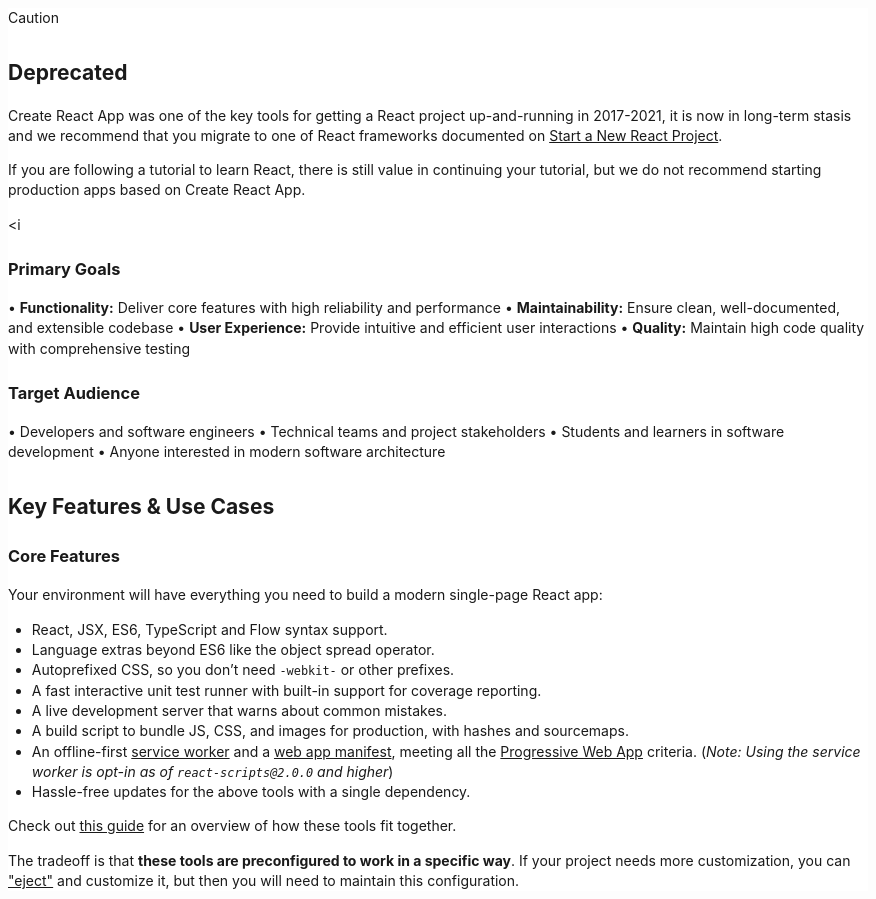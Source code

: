 > [!CAUTION]
>
> ## Deprecated
>
> Create React App was one of the key tools for getting a React project up-and-running in 2017-2021, it is now in long-term stasis and we recommend that you migrate to one of React frameworks documented on [Start a New React Project](https://react.dev/learn/start-a-new-react-project).
>
> If you are following a tutorial to learn React, there is still value in continuing your tutorial, but we do not recommend starting production apps based on Create React App.

<i

### Primary Goals

• **Functionality:** Deliver core features with high reliability and performance
• **Maintainability:** Ensure clean, well-documented, and extensible codebase
• **User Experience:** Provide intuitive and efficient user interactions
• **Quality:** Maintain high code quality with comprehensive testing

### Target Audience

• Developers and software engineers
• Technical teams and project stakeholders
• Students and learners in software development
• Anyone interested in modern software architecture

## Key Features & Use Cases

### Core Features

Your environment will have everything you need to build a modern single-page React app:

- React, JSX, ES6, TypeScript and Flow syntax support.
- Language extras beyond ES6 like the object spread operator.
- Autoprefixed CSS, so you don’t need `-webkit-` or other prefixes.
- A fast interactive unit test runner with built-in support for coverage reporting.
- A live development server that warns about common mistakes.
- A build script to bundle JS, CSS, and images for production, with hashes and sourcemaps.
- An offline-first [service worker](https://developers.google.com/web/fundamentals/getting-started/primers/service-workers) and a [web app manifest](https://developers.google.com/web/fundamentals/engage-and-retain/web-app-manifest/), meeting all the [Progressive Web App](https://facebook.github.io/create-react-app/docs/making-a-progressive-web-app) criteria. (_Note: Using the service worker is opt-in as of `react-scripts@2.0.0` and higher_)
- Hassle-free updates for the above tools with a single dependency.

Check out [this guide](https://github.com/nitishdayal/cra_closer_look) for an overview of how these tools fit together.

The tradeoff is that **these tools are preconfigured to work in a specific way**. If your project needs more customization, you can ["eject"](https://facebook.github.io/create-react-app/docs/available-scripts#npm-run-eject) and customize it, but then you will need to maintain this configuration.

